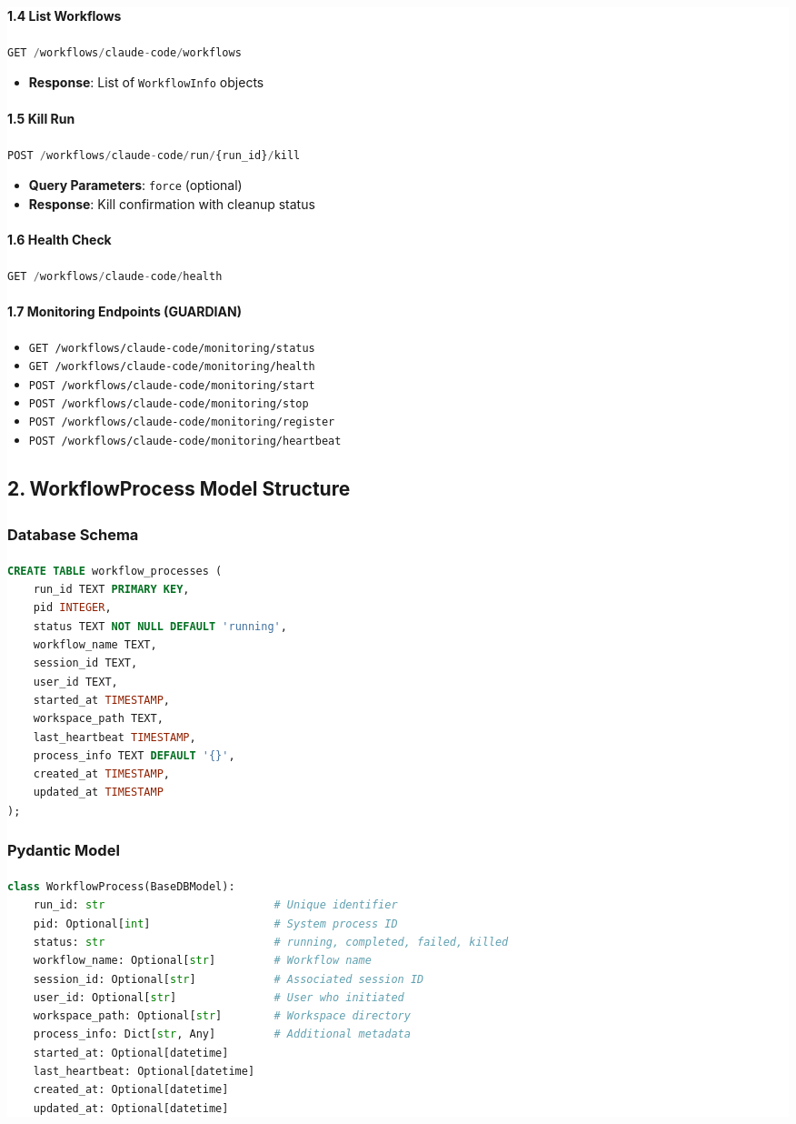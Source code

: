 #### 1.4 List Workflows
```python
GET /workflows/claude-code/workflows
```
- **Response**: List of `WorkflowInfo` objects

#### 1.5 Kill Run
```python
POST /workflows/claude-code/run/{run_id}/kill
```
- **Query Parameters**: `force` (optional)
- **Response**: Kill confirmation with cleanup status

#### 1.6 Health Check
```python
GET /workflows/claude-code/health
```

#### 1.7 Monitoring Endpoints (GUARDIAN)
- `GET /workflows/claude-code/monitoring/status`
- `GET /workflows/claude-code/monitoring/health`
- `POST /workflows/claude-code/monitoring/start`
- `POST /workflows/claude-code/monitoring/stop`
- `POST /workflows/claude-code/monitoring/register`
- `POST /workflows/claude-code/monitoring/heartbeat`

## 2. WorkflowProcess Model Structure

### Database Schema
```sql
CREATE TABLE workflow_processes (
    run_id TEXT PRIMARY KEY,
    pid INTEGER,
    status TEXT NOT NULL DEFAULT 'running',
    workflow_name TEXT,
    session_id TEXT,
    user_id TEXT,
    started_at TIMESTAMP,
    workspace_path TEXT,
    last_heartbeat TIMESTAMP,
    process_info TEXT DEFAULT '{}',
    created_at TIMESTAMP,
    updated_at TIMESTAMP
);
```

### Pydantic Model
```python
class WorkflowProcess(BaseDBModel):
    run_id: str                          # Unique identifier
    pid: Optional[int]                   # System process ID
    status: str                          # running, completed, failed, killed
    workflow_name: Optional[str]         # Workflow name
    session_id: Optional[str]            # Associated session ID
    user_id: Optional[str]               # User who initiated
    workspace_path: Optional[str]        # Workspace directory
    process_info: Dict[str, Any]         # Additional metadata
    started_at: Optional[datetime]
    last_heartbeat: Optional[datetime]
    created_at: Optional[datetime]
    updated_at: Optional[datetime]
```
